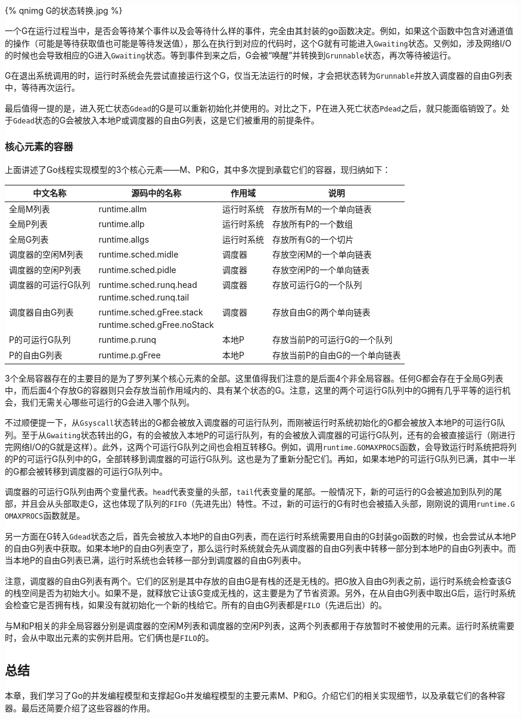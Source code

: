 {% qnimg G的状态转换.jpg %}

一个G在运行过程当中，是否会等待某个事件以及会等待什么样的事件，完全由其封装的go函数决定。例如，如果这个函数中包含对通道值的操作（可能是等待获取值也可能是等待发送值），那么在执行到对应的代码时，这个G就有可能进入`Gwaiting`状态。又例如，涉及网络I/O的时候也会导致相应的G进入`Gwaiting`状态。等到事件到来之后，G会被“唤醒”并转换到`Grunnable`状态，再次等待被运行。

G在退出系统调用的时，运行时系统会先尝试直接运行这个G，仅当无法运行的时候，才会把状态转为`Grunnable`并放入调度器的自由G列表中，等待再次运行。

最后值得一提的是，进入死亡状态`Gdead`的G是可以重新初始化并使用的。对比之下，P在进入死亡状态`Pdead`之后，就只能面临销毁了。处于`Gdead`状态的G会被放入本地P或调度器的自由G列表，这是它们被重用的前提条件。

### 核心元素的容器

上面讲述了Go线程实现模型的3个核心元素——M、P和G，其中多次提到承载它们的容器，现归纳如下：

| 中文名称            | 源码中的名称                                               | 作用域     | 说明                           |
| ------------------- | ---------------------------------------------------------- | ---------- | ------------------------------ |
| 全局M列表           | runtime.allm                                               | 运行时系统 | 存放所有M的一个单向链表        |
| 全局P列表           | runtime.allp                                               | 运行时系统 | 存放所有P的一个数组            |
| 全局G列表           | runtime.allgs                                              | 运行时系统 | 存放所有G的一个切片            |
| 调度器的空闲M列表   | runtime.sched.midle                                        | 调度器     | 存放空闲M的一个单向链表        |
| 调度器的空闲P列表   | runtime.sched.pidle                                        | 调度器     | 存放空闲P的一个单向链表        |
| 调度器的可运行G队列 | runtime.sched.runq.head<br />runtime.sched.runq.tail       | 调度器     | 存放可运行G的一个队列          |
| 调度器自由G列表     | runtime.sched.gFree.stack<br />runtime.sched.gFree.noStack | 调度器     | 存放自由G的两个单向链表        |
| P的可运行G队列      | runtime.p.runq                                             | 本地P      | 存放当前P的可运行G的一个队列   |
| P的自由G列表        | runtime.p.gFree                                            | 本地P      | 存放当前P的自由G的一个单向链表 |

3个全局容器存在的主要目的是为了罗列某个核心元素的全部。这里值得我们注意的是后面4个非全局容器。任何G都会存在于全局G列表中，而后面4个存放G的容器则只会存放当前作用域内的、具有某个状态的G。注意，这里的两个可运行G队列中的G拥有几乎平等的运行机会，我们无需关心哪些可运行的G会进入哪个队列。

不过顺便提一下，从`Gsyscall`状态转出的G都会被放入调度器的可运行队列，而刚被运行时系统初始化的G都会被放入本地P的可运行G队列。至于从`Gwaiting`状态转出的G，有的会被放入本地P的可运行队列，有的会被放入调度器的可运行G队列，还有的会被直接运行（刚进行完网络I/O的G就是这样）。此外，这两个可运行G队列之间也会相互转移G。例如，调用`runtime.GOMAXPROCS`函数，会导致运行时系统把将列的P的可运行G队列中的G，全部转移到调度器的可运行G队列。这也是为了重新分配它们。再如，如果本地P的可运行G队列已满，其中一半的G都会被转移到调度器的可运行G队列中。

调度器的可运行G队列由两个变量代表。`head`代表变量的头部，`tail`代表变量的尾部。一般情况下，新的可运行的G会被追加到队列的尾部，并且会从头部取走G，这也体现了队列的`FIFO`（先进先出）特性。不过，新的可运行的G有时也会被插入头部，刚刚说的调用`runtime.GOMAXPROCS`函数就是。

另一方面在G转入`Gdead`状态之后，首先会被放入本地P的自由G列表，而在运行时系统需要用自由的G封装go函数的时候，也会尝试从本地P的自由G列表中获取。如果本地P的自由G列表空了，那么运行时系统就会先从调度器的自由G列表中转移一部分到本地P的自由G列表中。而当本地P的自由G列表已满，运行时系统也会转移一部分到调度器的自由G列表中。

注意，调度器的自由G列表有两个。它们的区别是其中存放的自由G是有栈的还是无栈的。把G放入自由G列表之前，运行时系统会检查该G的栈空间是否为初始大小。如果不是，就释放它让该G变成无栈的，这主要是为了节省资源。另外，在从自由G列表中取出G后，运行时系统会检查它是否拥有栈，如果没有就初始化一个新的栈给它。所有的自由G列表都是`FILO`（先进后出）的。

与M和P相关的非全局容器分别是调度器的空闲M列表和调度器的空闲P列表，这两个列表都用于存放暂时不被使用的元素。运行时系统需要时，会从中取出元素的实例并启用。它们俩也是`FILO`的。

## 总结

本章，我们学习了Go的并发编程模型和支撑起Go并发编程模型的主要元素M、P和G。介绍它们的相关实现细节，以及承载它们的各种容器。最后还简要介绍了这些容器的作用。